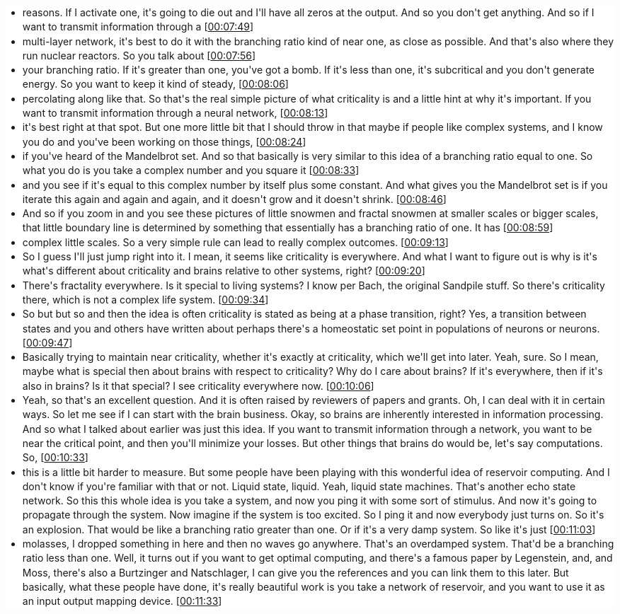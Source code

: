 *  reasons. If I activate one, it's going to die out and I'll have all zeros at the output. And so you don't get anything. And so if I want to transmit information through a [[00:07:49](https://www.youtube.com/watch?v=ek4l_JnbCVg&t=469.0s)]
*  multi-layer network, it's best to do it with the branching ratio kind of near one, as close as possible. And that's also where they run nuclear reactors. So you talk about [[00:07:56](https://www.youtube.com/watch?v=ek4l_JnbCVg&t=476.0s)]
*  your branching ratio. If it's greater than one, you've got a bomb. If it's less than one, it's subcritical and you don't generate energy. So you want to keep it kind of steady, [[00:08:06](https://www.youtube.com/watch?v=ek4l_JnbCVg&t=486.0s)]
*  percolating along like that. So that's the real simple picture of what criticality is and a little hint at why it's important. If you want to transmit information through a neural network, [[00:08:13](https://www.youtube.com/watch?v=ek4l_JnbCVg&t=493.0s)]
*  it's best right at that spot. But one more little bit that I should throw in that maybe if people like complex systems, and I know you do and you've been working on those things, [[00:08:24](https://www.youtube.com/watch?v=ek4l_JnbCVg&t=504.0s)]
*  if you've heard of the Mandelbrot set. And so that basically is very similar to this idea of a branching ratio equal to one. So what you do is you take a complex number and you square it [[00:08:33](https://www.youtube.com/watch?v=ek4l_JnbCVg&t=513.0s)]
*  and you see if it's equal to this complex number by itself plus some constant. And what gives you the Mandelbrot set is if you iterate this again and again and again, and it doesn't grow and it doesn't shrink. [[00:08:46](https://www.youtube.com/watch?v=ek4l_JnbCVg&t=526.0s)]
*  And so if you zoom in and you see these pictures of little snowmen and fractal snowmen at smaller scales or bigger scales, that little boundary line is determined by something that essentially has a branching ratio of one. It has [[00:08:59](https://www.youtube.com/watch?v=ek4l_JnbCVg&t=539.0s)]
*  complex little scales. So a very simple rule can lead to really complex outcomes. [[00:09:13](https://www.youtube.com/watch?v=ek4l_JnbCVg&t=553.0s)]
*  So I guess I'll just jump right into it. I mean, it seems like criticality is everywhere. And what I want to figure out is why is it's what's different about criticality and brains relative to other systems, right? [[00:09:20](https://www.youtube.com/watch?v=ek4l_JnbCVg&t=560.0s)]
*  There's fractality everywhere. Is it special to living systems? I know per Bach, the original Sandpile stuff. So there's criticality there, which is not a complex life system. [[00:09:34](https://www.youtube.com/watch?v=ek4l_JnbCVg&t=574.0s)]
*  So but but so and then the idea is often criticality is stated as being at a phase transition, right? Yes, a transition between states and you and others have written about perhaps there's a homeostatic set point in populations of neurons or neurons. [[00:09:47](https://www.youtube.com/watch?v=ek4l_JnbCVg&t=587.0s)]
*  Basically trying to maintain near criticality, whether it's exactly at criticality, which we'll get into later. Yeah, sure. So I mean, maybe what is special then about brains with respect to criticality? Why do I care about brains? If it's everywhere, then if it's also in brains? Is it that special? I see criticality everywhere now. [[00:10:06](https://www.youtube.com/watch?v=ek4l_JnbCVg&t=606.0s)]
*  Yeah, so that's an excellent question. And it is often raised by reviewers of papers and grants. Oh, I can deal with it in certain ways. So let me see if I can start with the brain business. Okay, so brains are inherently interested in information processing. And so what I talked about earlier was just this idea. If you want to transmit information through a network, you want to be near the critical point, and then you'll minimize your losses. But other things that brains do would be, let's say computations. So, [[00:10:33](https://www.youtube.com/watch?v=ek4l_JnbCVg&t=633.0s)]
*  this is a little bit harder to measure. But some people have been playing with this wonderful idea of reservoir computing. And I don't know if you're familiar with that or not. Liquid state, liquid. Yeah, liquid state machines. That's another echo state network. So this this whole idea is you take a system, and now you ping it with some sort of stimulus. And now it's going to propagate through the system. Now imagine if the system is too excited. So I ping it and now everybody just turns on. So it's an explosion. That would be like a branching ratio greater than one. Or if it's a very damp system. So like it's just [[00:11:03](https://www.youtube.com/watch?v=ek4l_JnbCVg&t=663.0s)]
*  molasses, I dropped something in here and then no waves go anywhere. That's an overdamped system. That'd be a branching ratio less than one. Well, it turns out if you want to get optimal computing, and there's a famous paper by Legenstein, and, and Moss, there's also a Burtzinger and Natschlager, I can give you the references and you can link them to this later. But basically, what these people have done, it's really beautiful work is you take a network of reservoir, and you want to use it as an input output mapping device. [[00:11:33](https://www.youtube.com/watch?v=ek4l_JnbCVg&t=693.0s)]